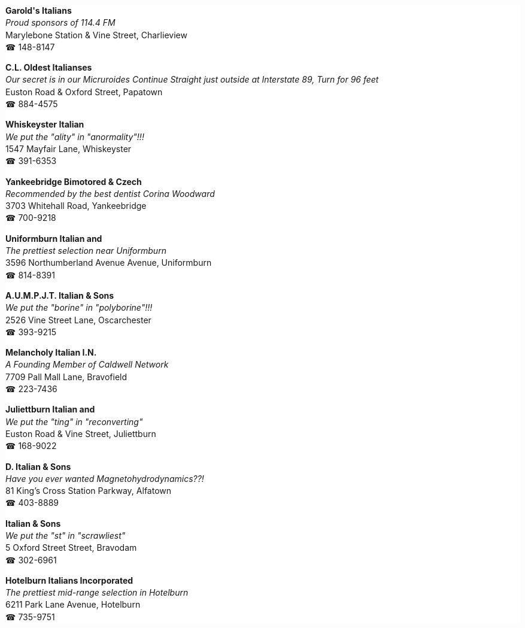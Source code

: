 **Garold's Italians**  
_Proud sponsors of 114.4 FM_  
Marylebone Station & Vine Street, Charlieview  
☎ 148-8147

**C.L. Oldest Italianses**  
_Our secret is in our Micruroides 
Continue Straight just outside at Interstate 89, Turn for 96 feet_  
Euston Road & Oxford Street, Papatown  
☎ 884-4575

**Whiskeyster Italian**  
_We put the "ality" in "anormality"!!!_  
1547 Mayfair Lane, Whiskeyster  
☎ 391-6353

**Yankeebridge Bimotored & Czech**  
_Recommended by the best dentist Corina Woodward_  
3703 Whitehall Road, Yankeebridge  
☎ 700-9218

**Uniformburn Italian and**  
_The prettiest selection near Uniformburn_  
3596 Northumberland Avenue Avenue, Uniformburn  
☎ 814-8391

**A.U.M.P.J.T. Italian & Sons**  
_We put the "borine" in "polyborine"!!!_  
2526 Vine Street Lane, Oscarchester  
☎ 393-9215

**Melancholy Italian I.N.**  
_A Founding Member of Caldwell Network_  
7709 Pall Mall Lane, Bravofield  
☎ 223-7436

**Juliettburn Italian and**  
_We put the "ting" in "reconverting"_  
Euston Road & Vine Street, Juliettburn  
☎ 168-9022

**D. Italian & Sons**  
_Have you ever wanted Magnetohydrodynamics??!_  
81 King’s Cross Station Parkway, Alfatown  
☎ 403-8889

**Italian & Sons**  
_We put the "st" in "scrawliest"_  
5 Oxford Street Street, Bravodam  
☎ 302-6961

**Hotelburn Italians Incorporated**  
_The prettiest mid-range selection in Hotelburn_  
6211 Park Lane Avenue, Hotelburn  
☎ 735-9751
